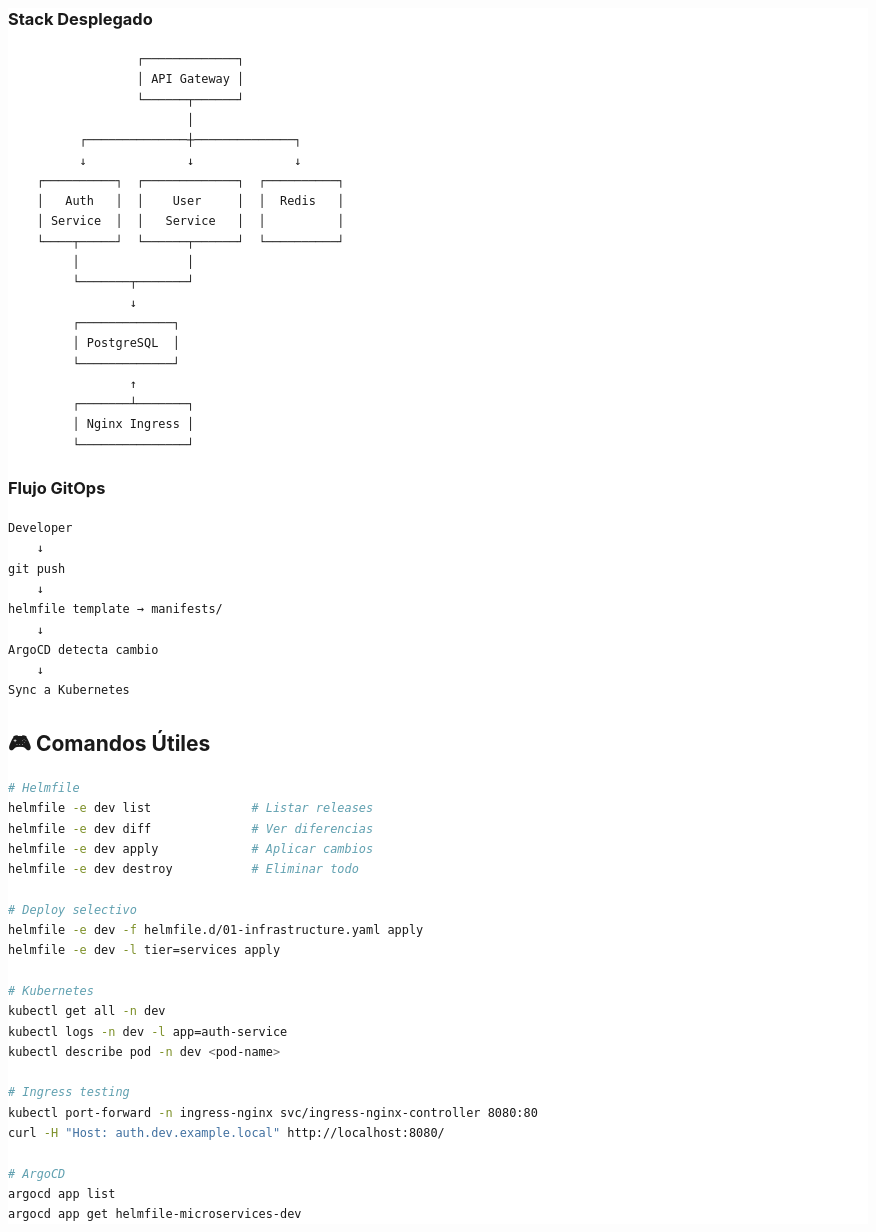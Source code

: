 ### Stack Desplegado

```
                  ┌─────────────┐
                  │ API Gateway │
                  └──────┬──────┘
                         │
          ┌──────────────┼──────────────┐
          ↓              ↓              ↓
    ┌──────────┐  ┌─────────────┐  ┌──────────┐
    │   Auth   │  │    User     │  │  Redis   │
    │ Service  │  │   Service   │  │          │
    └────┬─────┘  └──────┬──────┘  └──────────┘
         │               │
         └───────┬───────┘
                 ↓
         ┌─────────────┐
         │ PostgreSQL  │
         └─────────────┘
                 ↑
         ┌───────┴───────┐
         │ Nginx Ingress │
         └───────────────┘
```

### Flujo GitOps

```
Developer
    ↓
git push
    ↓
helmfile template → manifests/
    ↓
ArgoCD detecta cambio
    ↓
Sync a Kubernetes
```

## 🎮 Comandos Útiles

```bash
# Helmfile
helmfile -e dev list              # Listar releases
helmfile -e dev diff              # Ver diferencias
helmfile -e dev apply             # Aplicar cambios
helmfile -e dev destroy           # Eliminar todo

# Deploy selectivo
helmfile -e dev -f helmfile.d/01-infrastructure.yaml apply
helmfile -e dev -l tier=services apply

# Kubernetes
kubectl get all -n dev
kubectl logs -n dev -l app=auth-service
kubectl describe pod -n dev <pod-name>

# Ingress testing
kubectl port-forward -n ingress-nginx svc/ingress-nginx-controller 8080:80
curl -H "Host: auth.dev.example.local" http://localhost:8080/

# ArgoCD
argocd app list
argocd app get helmfile-microservices-dev
```